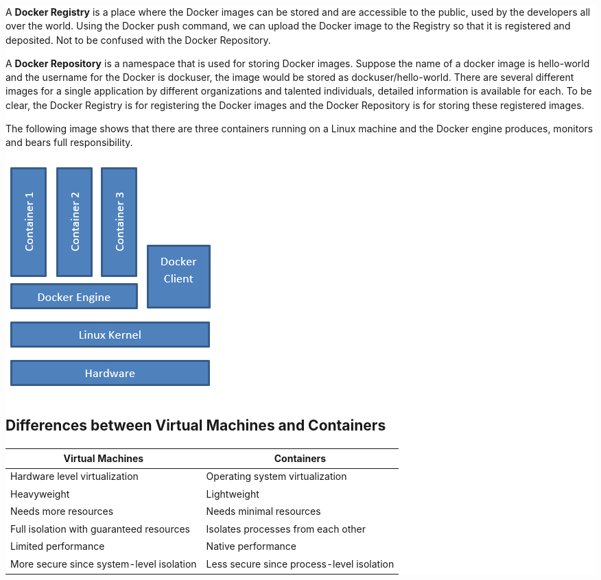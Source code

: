 A **Docker Registry** is a place where the Docker images can be stored and are accessible to the public, used by the developers all over the world. Using the Docker push command, we can upload the Docker image to the Registry so that it is registered and deposited. Not to be confused with the Docker Repository.

A **Docker Repository** is a namespace that is used for storing Docker images. Suppose the name of a docker image is hello-world and the username for the Docker is dockuser, the image would be stored as dockuser/hello-world. There are several different images for a single application by different organizations and talented individuals, detailed information is available for each. To be clear, the Docker Registry is for registering the Docker images and the Docker Repository is for storing these registered images.

The following image shows that there are three containers running on a Linux machine and the Docker engine produces, monitors and bears full responsibility.

![Docker](https://github.com/apuroop-apz/Docker-Project/blob/master/figures/0.1.Intro/dock_1.png)

## Differences between Virtual Machines and Containers

Virtual Machines | Containers
---------------- | -------------
Hardware level virtualization | Operating system virtualization
Heavyweight | Lightweight
Needs more resources | Needs minimal resources
Full isolation with guaranteed resources | Isolates processes from each other
Limited performance | Native performance
More secure since system-level isolation | Less secure since process-level isolation
